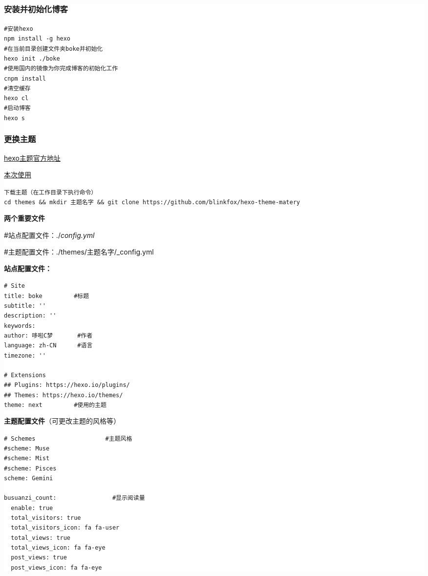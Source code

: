 ### 安装并初始化博客

```
#安装hexo
npm install -g hexo
#在当前目录创建文件夹boke并初始化
hexo init ./boke
#使用国内的镜像为你完成博客的初始化工作
cnpm install
#清空缓存
hexo cl
#启动博客
hexo s
```

### 更换主题

 [hexo主题官方地址](https://hexo.io/themes/)

 [本次使用](https://github.com/blinkfox/hexo-theme-matery)

```
下载主题（在工作目录下执行命令）
cd themes && mkdir 主题名字 && git clone https://github.com/blinkfox/hexo-theme-matery
```

**两个重要文件**

 #站点配置文件：./*config.yml*

 #主题配置文件：./themes/主题名字/_config.yml

**站点配置文件：**

```
# Site
title: boke         #标题     
subtitle: ''
description: ''
keywords:
author: 哆啦C梦       #作者
language: zh-CN      #语言
timezone: ''

# Extensions
## Plugins: https://hexo.io/plugins/
## Themes: https://hexo.io/themes/
theme: next         #使用的主题

```

**主题配置文件**（可更改主题的风格等）

```
# Schemes                    #主题风格
#scheme: Muse
#scheme: Mist
#scheme: Pisces
scheme: Gemini

busuanzi_count:                #显示阅读量
  enable: true
  total_visitors: true
  total_visitors_icon: fa fa-user
  total_views: true
  total_views_icon: fa fa-eye
  post_views: true
  post_views_icon: fa fa-eye
```
